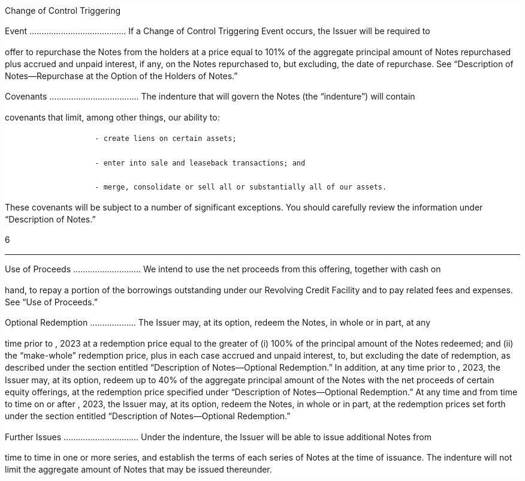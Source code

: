 Change of Control Triggering

Event ........................................ If a Change of Control Triggering Event occurs, the Issuer will be required to

offer to repurchase the Notes from the holders at a price equal to 101% of the
aggregate principal amount of Notes repurchased plus accrued and unpaid
interest, if any, on the Notes repurchased to, but excluding, the date of
repurchase. See “Description of Notes—Repurchase at the Option of the
Holders of Notes.”

Covenants ..................................... The indenture that will govern the Notes (the “indenture”) will contain

covenants that limit, among other things, our ability to:

                         - create liens on certain assets;

                         - enter into sale and leaseback transactions; and

                         - merge, consolidate or sell all or substantially all of our assets.

These covenants will be subject to a number of significant exceptions. You
should carefully review the information under “Description of Notes.”

6


-----

Use of Proceeds ............................ We intend to use the net proceeds from this offering, together with cash on

hand, to repay a portion of the borrowings outstanding under our Revolving
Credit Facility and to pay related fees and expenses. See “Use of Proceeds.”

Optional Redemption ................... The Issuer may, at its option, redeem the Notes, in whole or in part, at any

time prior to            , 2023 at a redemption price equal
to the greater of (i) 100% of the principal amount of the Notes redeemed; and
(ii) the “make-whole” redemption price, plus in each case accrued and unpaid
interest, to, but excluding the date of redemption, as described under the
section entitled “Description of Notes—Optional Redemption.” In addition, at
any time prior to         , 2023, the Issuer may, at its option,
redeem up to 40% of the aggregate principal amount of the Notes with the net
proceeds of certain equity offerings, at the redemption price specified under
“Description of Notes—Optional Redemption.” At any time and from time to
time on or after            , 2023, the Issuer may, at its
option, redeem the Notes, in whole or in part, at the redemption prices set
forth under the section entitled “Description of Notes—Optional
Redemption.”

Further Issues ............................... Under the indenture, the Issuer will be able to issue additional Notes from

time to time in one or more series, and establish the terms of each series of
Notes at the time of issuance. The indenture will not limit the aggregate
amount of Notes that may be issued thereunder.
